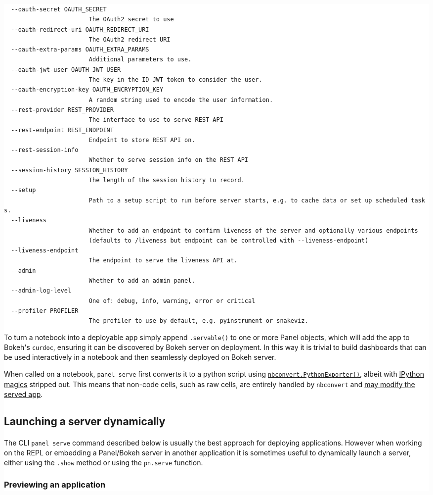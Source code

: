       --oauth-secret OAUTH_SECRET
                            The OAuth2 secret to use
      --oauth-redirect-uri OAUTH_REDIRECT_URI
                            The OAuth2 redirect URI
      --oauth-extra-params OAUTH_EXTRA_PARAMS
                            Additional parameters to use.
      --oauth-jwt-user OAUTH_JWT_USER
                            The key in the ID JWT token to consider the user.
      --oauth-encryption-key OAUTH_ENCRYPTION_KEY
                            A random string used to encode the user information.
      --rest-provider REST_PROVIDER
                            The interface to use to serve REST API
      --rest-endpoint REST_ENDPOINT
                            Endpoint to store REST API on.
      --rest-session-info
                            Whether to serve session info on the REST API
      --session-history SESSION_HISTORY
                            The length of the session history to record.
      --setup
                            Path to a setup script to run before server starts, e.g. to cache data or set up scheduled tasks.
      --liveness
                            Whether to add an endpoint to confirm liveness of the server and optionally various endpoints
                            (defaults to /liveness but endpoint can be controlled with --liveness-endpoint)
      --liveness-endpoint
                            The endpoint to serve the liveness API at.
      --admin
                            Whether to add an admin panel.
      --admin-log-level
                            One of: debug, info, warning, error or critical
      --profiler PROFILER
                            The profiler to use by default, e.g. pyinstrument or snakeviz.

To turn a notebook into a deployable app simply append ``.servable()`` to one or more Panel objects, which will add the app to Bokeh's ``curdoc``, ensuring it can be discovered by Bokeh server on deployment. In this way it is trivial to build dashboards that can be used interactively in a notebook and then seamlessly deployed on Bokeh server.

When called on a notebook, `panel serve` first converts it to a python script using [`nbconvert.PythonExporter()`](https://nbconvert.readthedocs.io/en/stable/api/exporters.html), albeit with [IPython magics](https://ipython.readthedocs.io/en/stable/interactive/magics.html) stripped out. This means that non-code cells, such as raw cells, are entirely handled by `nbconvert` and [may modify the served app](https://nbsphinx.readthedocs.io/en/latest/raw-cells.html).

## Launching a server dynamically

The CLI `panel serve` command described below is usually the best approach for deploying applications. However when working on the REPL or embedding a Panel/Bokeh server in another application it is sometimes useful to dynamically launch a server, either using the `.show` method or using the `pn.serve` function.

### Previewing an application
